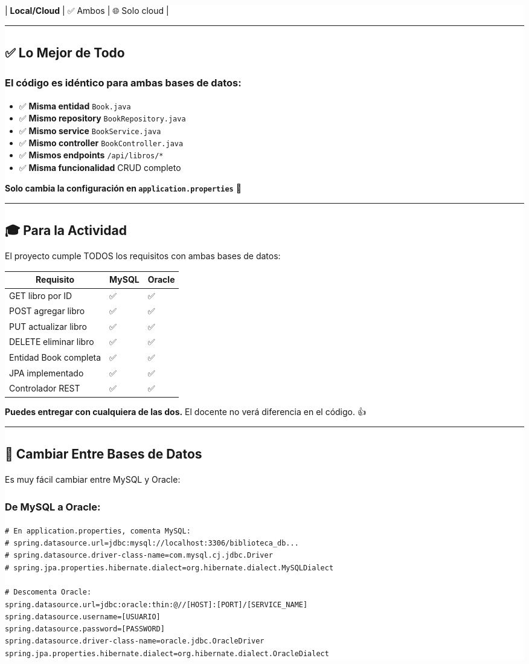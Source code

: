| **Local/Cloud** | ✅ Ambos | 🌐 Solo cloud |

---

## ✅ Lo Mejor de Todo

### El código es idéntico para ambas bases de datos:

- ✅ **Misma entidad** `Book.java`
- ✅ **Mismo repository** `BookRepository.java`
- ✅ **Mismo service** `BookService.java`
- ✅ **Mismo controller** `BookController.java`
- ✅ **Mismos endpoints** `/api/libros/*`
- ✅ **Misma funcionalidad** CRUD completo

**Solo cambia la configuración en `application.properties`** 🎉

---

## 🎓 Para la Actividad

El proyecto cumple TODOS los requisitos con ambas bases de datos:

| Requisito | MySQL | Oracle |
|-----------|-------|--------|
| GET libro por ID | ✅ | ✅ |
| POST agregar libro | ✅ | ✅ |
| PUT actualizar libro | ✅ | ✅ |
| DELETE eliminar libro | ✅ | ✅ |
| Entidad Book completa | ✅ | ✅ |
| JPA implementado | ✅ | ✅ |
| Controlador REST | ✅ | ✅ |

**Puedes entregar con cualquiera de las dos.** El docente no verá diferencia en el código. 👍

---

## 🔄 Cambiar Entre Bases de Datos

Es muy fácil cambiar entre MySQL y Oracle:

### De MySQL a Oracle:
```properties
# En application.properties, comenta MySQL:
# spring.datasource.url=jdbc:mysql://localhost:3306/biblioteca_db...
# spring.datasource.driver-class-name=com.mysql.cj.jdbc.Driver
# spring.jpa.properties.hibernate.dialect=org.hibernate.dialect.MySQLDialect

# Descomenta Oracle:
spring.datasource.url=jdbc:oracle:thin:@//[HOST]:[PORT]/[SERVICE_NAME]
spring.datasource.username=[USUARIO]
spring.datasource.password=[PASSWORD]
spring.datasource.driver-class-name=oracle.jdbc.OracleDriver
spring.jpa.properties.hibernate.dialect=org.hibernate.dialect.OracleDialect
```
